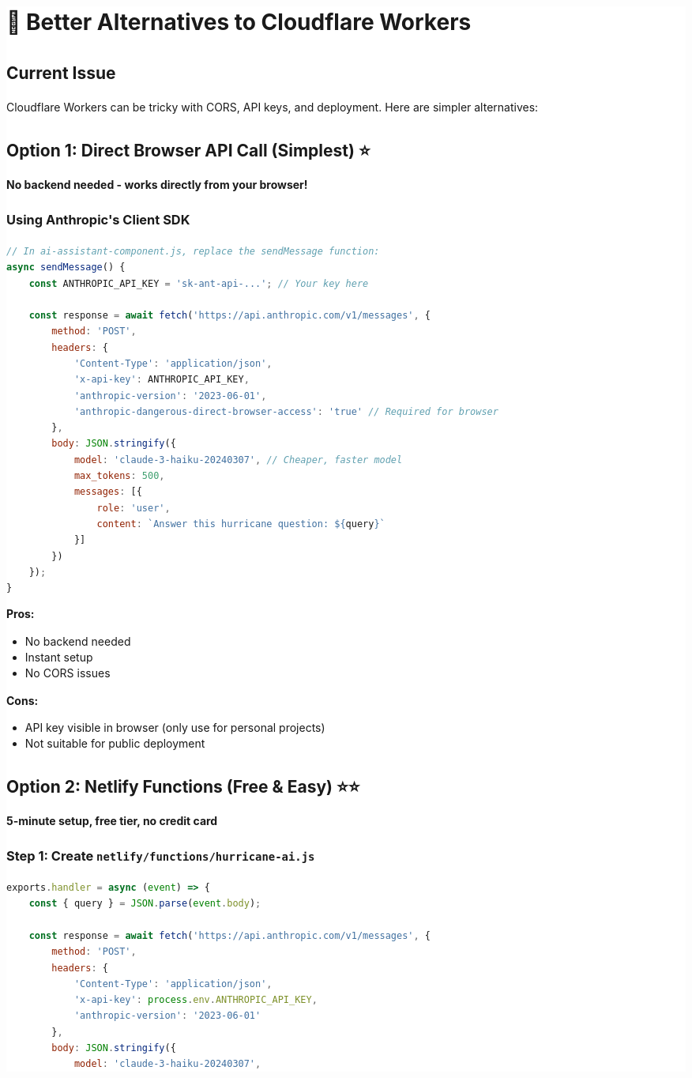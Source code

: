 # 🚀 Better Alternatives to Cloudflare Workers

## Current Issue
Cloudflare Workers can be tricky with CORS, API keys, and deployment. Here are simpler alternatives:

## Option 1: Direct Browser API Call (Simplest) ⭐
**No backend needed - works directly from your browser!**

### Using Anthropic's Client SDK
```javascript
// In ai-assistant-component.js, replace the sendMessage function:
async sendMessage() {
    const ANTHROPIC_API_KEY = 'sk-ant-api-...'; // Your key here
    
    const response = await fetch('https://api.anthropic.com/v1/messages', {
        method: 'POST',
        headers: {
            'Content-Type': 'application/json',
            'x-api-key': ANTHROPIC_API_KEY,
            'anthropic-version': '2023-06-01',
            'anthropic-dangerous-direct-browser-access': 'true' // Required for browser
        },
        body: JSON.stringify({
            model: 'claude-3-haiku-20240307', // Cheaper, faster model
            max_tokens: 500,
            messages: [{
                role: 'user',
                content: `Answer this hurricane question: ${query}`
            }]
        })
    });
}
```

**Pros:**
- No backend needed
- Instant setup
- No CORS issues

**Cons:**
- API key visible in browser (only use for personal projects)
- Not suitable for public deployment

## Option 2: Netlify Functions (Free & Easy) ⭐⭐
**5-minute setup, free tier, no credit card**

### Step 1: Create `netlify/functions/hurricane-ai.js`
```javascript
exports.handler = async (event) => {
    const { query } = JSON.parse(event.body);
    
    const response = await fetch('https://api.anthropic.com/v1/messages', {
        method: 'POST',
        headers: {
            'Content-Type': 'application/json',
            'x-api-key': process.env.ANTHROPIC_API_KEY,
            'anthropic-version': '2023-06-01'
        },
        body: JSON.stringify({
            model: 'claude-3-haiku-20240307',
```